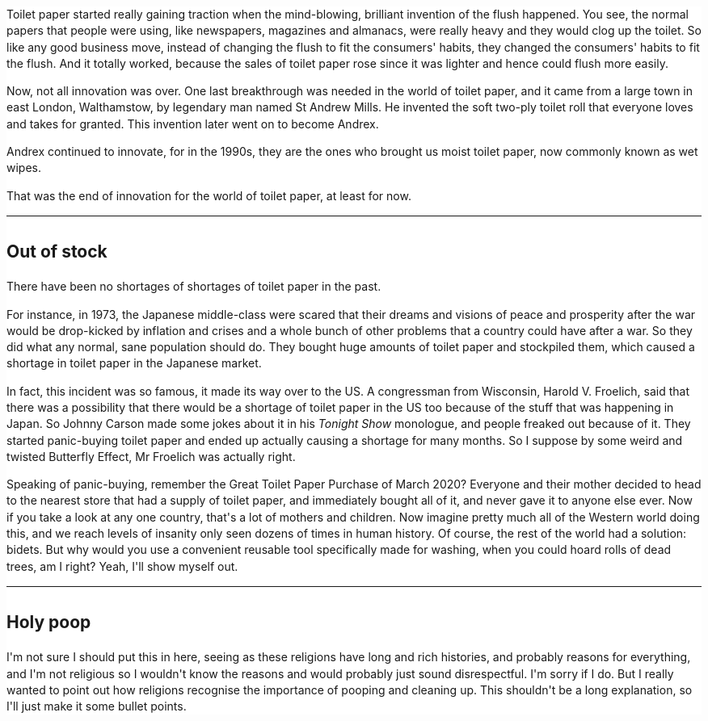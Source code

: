 Toilet paper started really gaining traction when the mind-blowing, brilliant invention of the flush happened. You see, the normal papers that people were using, like newspapers, magazines and almanacs, were really heavy and they would clog up the toilet. So like any good business move, instead of changing the flush to fit the consumers' habits, they changed the consumers' habits to fit the flush. And it totally worked, because the sales of toilet paper rose since it was lighter and hence could flush more easily.

Now, not all innovation was over. One last breakthrough was needed in the world of toilet paper, and it came from a large town in east London, Walthamstow, by legendary man named St Andrew Mills. He invented the soft two-ply toilet roll that everyone loves and takes for granted. This invention later went on to become Andrex.

Andrex continued to innovate, for in the 1990s, they are the ones who brought us moist toilet paper, now commonly known as wet wipes.

That was the end of innovation for the world of toilet paper, at least for now.

---

## Out of stock

There have been no shortages of shortages of toilet paper in the past.

For instance, in 1973, the Japanese middle-class were scared that their dreams and visions of peace and prosperity after the war would be drop-kicked by inflation and crises and a whole bunch of other problems that a country could have after a war. So they did what any normal, sane population should do. They bought huge amounts of toilet paper and stockpiled them, which caused a shortage in toilet paper in the Japanese market.

In fact, this incident was so famous, it made its way over to the US. A congressman from Wisconsin, Harold V. Froelich, said that there was a possibility that there would be a shortage of toilet paper in the US too because of the stuff that was happening in Japan. So Johnny Carson made some jokes about it in his *Tonight Show* monologue, and people freaked out because of it. They started panic-buying toilet paper and ended up actually causing a shortage for many months. So I suppose by some weird and twisted Butterfly Effect, Mr Froelich was actually right.

Speaking of panic-buying, remember the Great Toilet Paper Purchase of March 2020? Everyone and their mother decided to head to the nearest store that had a supply of toilet paper, and immediately bought all of it, and never gave it to anyone else ever. Now if you take a look at any one country, that's a lot of mothers and children. Now imagine pretty much all of the Western world doing this, and we reach levels of insanity only seen dozens of times in human history. Of course, the rest of the world had a solution: bidets. But why would you use a convenient reusable tool specifically made for washing, when you could hoard rolls of dead trees, am I right? Yeah, I'll show myself out.

---

## Holy poop

I'm not sure I should put this in here, seeing as these religions have long and rich histories, and probably reasons for everything, and I'm not religious so I wouldn't know the reasons and would probably just sound disrespectful. I'm sorry if I do. But I really wanted to point out how religions recognise the importance of pooping and cleaning up. This shouldn't be a long explanation, so I'll just make it some bullet points.
